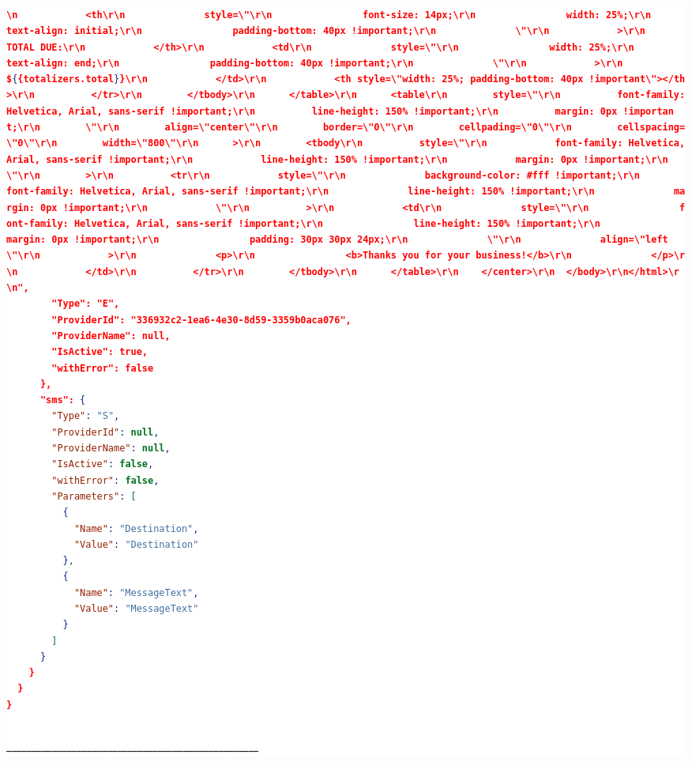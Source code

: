 ```json
\n            <th\r\n              style=\"\r\n                font-size: 14px;\r\n                width: 25%;\r\n                text-align: initial;\r\n                padding-bottom: 40px !important;\r\n              \"\r\n            >\r\n              TOTAL DUE:\r\n            </th>\r\n            <td\r\n              style=\"\r\n                width: 25%;\r\n                text-align: end;\r\n                padding-bottom: 40px !important;\r\n              \"\r\n            >\r\n              ${{totalizers.total}}\r\n            </td>\r\n            <th style=\"width: 25%; padding-bottom: 40px !important\"></th>\r\n          </tr>\r\n        </tbody>\r\n      </table>\r\n      <table\r\n        style=\"\r\n          font-family: Helvetica, Arial, sans-serif !important;\r\n          line-height: 150% !important;\r\n          margin: 0px !important;\r\n        \"\r\n        align=\"center\"\r\n        border=\"0\"\r\n        cellpading=\"0\"\r\n        cellspacing=\"0\"\r\n        width=\"800\"\r\n      >\r\n        <tbody\r\n          style=\"\r\n            font-family: Helvetica, Arial, sans-serif !important;\r\n            line-height: 150% !important;\r\n            margin: 0px !important;\r\n          \"\r\n        >\r\n          <tr\r\n            style=\"\r\n              background-color: #fff !important;\r\n              font-family: Helvetica, Arial, sans-serif !important;\r\n              line-height: 150% !important;\r\n              margin: 0px !important;\r\n            \"\r\n          >\r\n            <td\r\n              style=\"\r\n                font-family: Helvetica, Arial, sans-serif !important;\r\n                line-height: 150% !important;\r\n                margin: 0px !important;\r\n                padding: 30px 30px 24px;\r\n              \"\r\n              align=\"left\"\r\n            >\r\n              <p>\r\n                <b>Thanks you for your business!</b>\r\n              </p>\r\n            </td>\r\n          </tr>\r\n        </tbody>\r\n      </table>\r\n    </center>\r\n  </body>\r\n</html>\r\n",
        "Type": "E",
        "ProviderId": "336932c2-1ea6-4e30-8d59-3359b0aca076",
        "ProviderName": null,
        "IsActive": true,
        "withError": false
      },
      "sms": {
        "Type": "S",
        "ProviderId": null,
        "ProviderName": null,
        "IsActive": false,
        "withError": false,
        "Parameters": [
          {
            "Name": "Destination",
            "Value": "Destination"
          },
          {
            "Name": "MessageText",
            "Value": "MessageText"
          }
        ]
      }
    }
  }
}
```

<br />
__________________________________________________
